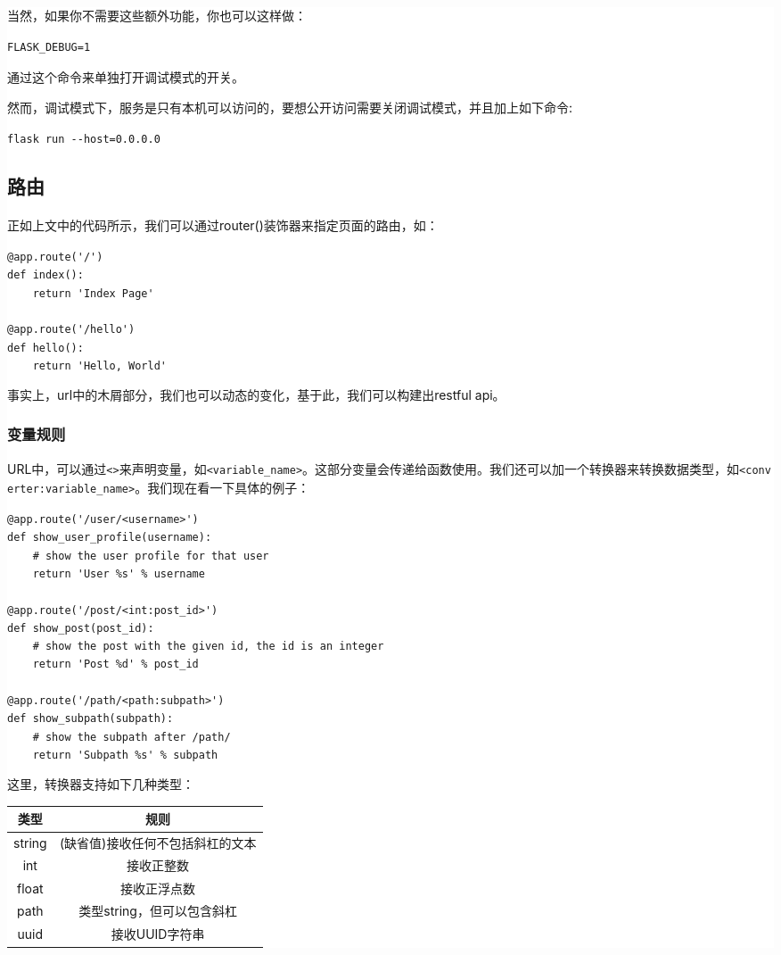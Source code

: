 当然，如果你不需要这些额外功能，你也可以这样做：

```shell
FLASK_DEBUG=1
```

通过这个命令来单独打开调试模式的开关。

然而，调试模式下，服务是只有本机可以访问的，要想公开访问需要关闭调试模式，并且加上如下命令:

```shell
flask run --host=0.0.0.0
```

## 路由

正如上文中的代码所示，我们可以通过router()装饰器来指定页面的路由，如：

```python3
@app.route('/')
def index():
    return 'Index Page'

@app.route('/hello')
def hello():
    return 'Hello, World'
```

事实上，url中的木屑部分，我们也可以动态的变化，基于此，我们可以构建出restful api。

### 变量规则

URL中，可以通过`<>`来声明变量，如`<variable_name>`。这部分变量会传递给函数使用。我们还可以加一个转换器来转换数据类型，如`<converter:variable_name>`。我们现在看一下具体的例子：

```python3
@app.route('/user/<username>')
def show_user_profile(username):
    # show the user profile for that user
    return 'User %s' % username

@app.route('/post/<int:post_id>')
def show_post(post_id):
    # show the post with the given id, the id is an integer
    return 'Post %d' % post_id

@app.route('/path/<path:subpath>')
def show_subpath(subpath):
    # show the subpath after /path/
    return 'Subpath %s' % subpath

```

这里，转换器支持如下几种类型：

|类型|规则|
|:--:|:--:|
|string|(缺省值)接收任何不包括斜杠的文本|
|int|接收正整数|
|float|接收正浮点数|
|path|类型string，但可以包含斜杠|
|uuid|接收UUID字符串|
